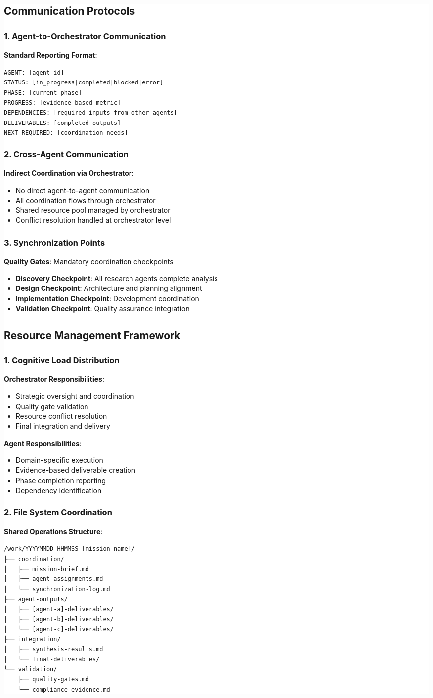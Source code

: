## Communication Protocols

### 1. Agent-to-Orchestrator Communication
**Standard Reporting Format**:
```
AGENT: [agent-id]
STATUS: [in_progress|completed|blocked|error]
PHASE: [current-phase]
PROGRESS: [evidence-based-metric]
DEPENDENCIES: [required-inputs-from-other-agents]
DELIVERABLES: [completed-outputs]
NEXT_REQUIRED: [coordination-needs]
```

### 2. Cross-Agent Communication
**Indirect Coordination via Orchestrator**:
- No direct agent-to-agent communication
- All coordination flows through orchestrator
- Shared resource pool managed by orchestrator
- Conflict resolution handled at orchestrator level

### 3. Synchronization Points
**Quality Gates**: Mandatory coordination checkpoints
- **Discovery Checkpoint**: All research agents complete analysis
- **Design Checkpoint**: Architecture and planning alignment
- **Implementation Checkpoint**: Development coordination
- **Validation Checkpoint**: Quality assurance integration

## Resource Management Framework

### 1. Cognitive Load Distribution
**Orchestrator Responsibilities**:
- Strategic oversight and coordination
- Quality gate validation
- Resource conflict resolution
- Final integration and delivery

**Agent Responsibilities**:
- Domain-specific execution
- Evidence-based deliverable creation
- Phase completion reporting
- Dependency identification

### 2. File System Coordination
**Shared Operations Structure**:
```
/work/YYYYMMDD-HHMMSS-[mission-name]/
├── coordination/
│   ├── mission-brief.md
│   ├── agent-assignments.md
│   └── synchronization-log.md
├── agent-outputs/
│   ├── [agent-a]-deliverables/
│   ├── [agent-b]-deliverables/
│   └── [agent-c]-deliverables/
├── integration/
│   ├── synthesis-results.md
│   └── final-deliverables/
└── validation/
    ├── quality-gates.md
    └── compliance-evidence.md
```